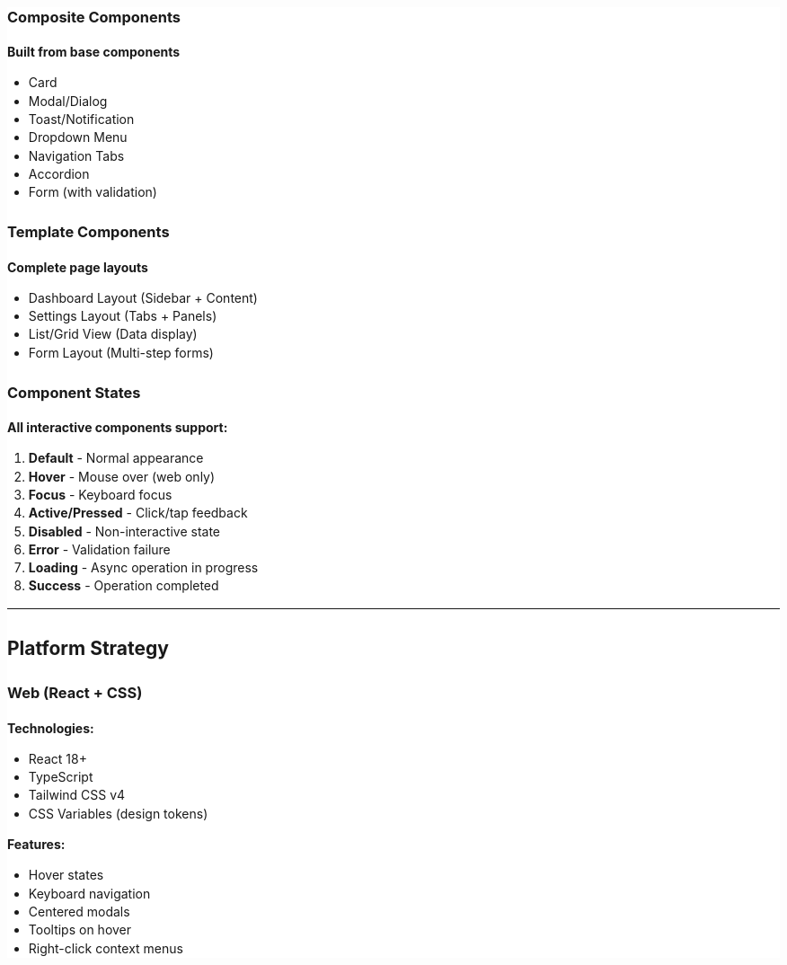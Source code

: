 ### Composite Components

**Built from base components**

- Card
- Modal/Dialog
- Toast/Notification
- Dropdown Menu
- Navigation Tabs
- Accordion
- Form (with validation)

### Template Components

**Complete page layouts**

- Dashboard Layout (Sidebar + Content)
- Settings Layout (Tabs + Panels)
- List/Grid View (Data display)
- Form Layout (Multi-step forms)

### Component States

**All interactive components support:**

1. **Default** - Normal appearance
2. **Hover** - Mouse over (web only)
3. **Focus** - Keyboard focus
4. **Active/Pressed** - Click/tap feedback
5. **Disabled** - Non-interactive state
6. **Error** - Validation failure
7. **Loading** - Async operation in progress
8. **Success** - Operation completed

---

## Platform Strategy

### Web (React + CSS)

**Technologies:**
- React 18+
- TypeScript
- Tailwind CSS v4
- CSS Variables (design tokens)

**Features:**
- Hover states
- Keyboard navigation
- Centered modals
- Tooltips on hover
- Right-click context menus
